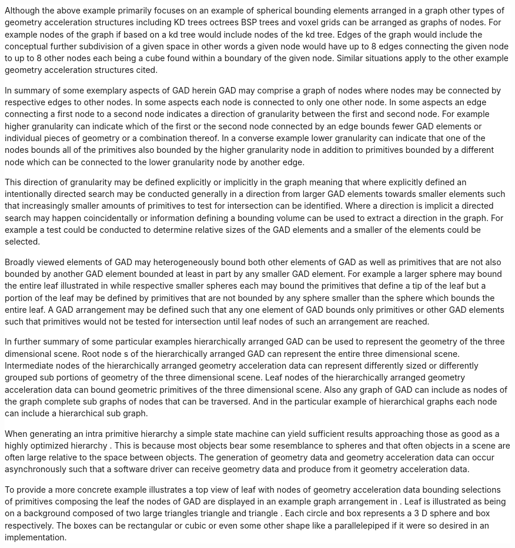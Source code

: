 Although the above example primarily focuses on an example of spherical bounding elements arranged in a graph other types of geometry acceleration structures including KD trees octrees BSP trees and voxel grids can be arranged as graphs of nodes. For example nodes of the graph if based on a kd tree would include nodes of the kd tree. Edges of the graph would include the conceptual further subdivision of a given space in other words a given node would have up to 8 edges connecting the given node to up to 8 other nodes each being a cube found within a boundary of the given node. Similar situations apply to the other example geometry acceleration structures cited.

In summary of some exemplary aspects of GAD herein GAD may comprise a graph of nodes where nodes may be connected by respective edges to other nodes. In some aspects each node is connected to only one other node. In some aspects an edge connecting a first node to a second node indicates a direction of granularity between the first and second node. For example higher granularity can indicate which of the first or the second node connected by an edge bounds fewer GAD elements or individual pieces of geometry or a combination thereof. In a converse example lower granularity can indicate that one of the nodes bounds all of the primitives also bounded by the higher granularity node in addition to primitives bounded by a different node which can be connected to the lower granularity node by another edge.

This direction of granularity may be defined explicitly or implicitly in the graph meaning that where explicitly defined an intentionally directed search may be conducted generally in a direction from larger GAD elements towards smaller elements such that increasingly smaller amounts of primitives to test for intersection can be identified. Where a direction is implicit a directed search may happen coincidentally or information defining a bounding volume can be used to extract a direction in the graph. For example a test could be conducted to determine relative sizes of the GAD elements and a smaller of the elements could be selected.

Broadly viewed elements of GAD may heterogeneously bound both other elements of GAD as well as primitives that are not also bounded by another GAD element bounded at least in part by any smaller GAD element. For example a larger sphere may bound the entire leaf illustrated in while respective smaller spheres each may bound the primitives that define a tip of the leaf but a portion of the leaf may be defined by primitives that are not bounded by any sphere smaller than the sphere which bounds the entire leaf. A GAD arrangement may be defined such that any one element of GAD bounds only primitives or other GAD elements such that primitives would not be tested for intersection until leaf nodes of such an arrangement are reached.

In further summary of some particular examples hierarchically arranged GAD can be used to represent the geometry of the three dimensional scene. Root node s of the hierarchically arranged GAD can represent the entire three dimensional scene. Intermediate nodes of the hierarchically arranged geometry acceleration data can represent differently sized or differently grouped sub portions of geometry of the three dimensional scene. Leaf nodes of the hierarchically arranged geometry acceleration data can bound geometric primitives of the three dimensional scene. Also any graph of GAD can include as nodes of the graph complete sub graphs of nodes that can be traversed. And in the particular example of hierarchical graphs each node can include a hierarchical sub graph.

When generating an intra primitive hierarchy a simple state machine can yield sufficient results approaching those as good as a highly optimized hierarchy . This is because most objects bear some resemblance to spheres and that often objects in a scene are often large relative to the space between objects. The generation of geometry data and geometry acceleration data can occur asynchronously such that a software driver can receive geometry data and produce from it geometry acceleration data.

To provide a more concrete example illustrates a top view of leaf with nodes of geometry acceleration data bounding selections of primitives composing the leaf the nodes of GAD are displayed in an example graph arrangement in . Leaf is illustrated as being on a background composed of two large triangles triangle and triangle . Each circle and box represents a 3 D sphere and box respectively. The boxes can be rectangular or cubic or even some other shape like a parallelepiped if it were so desired in an implementation.
